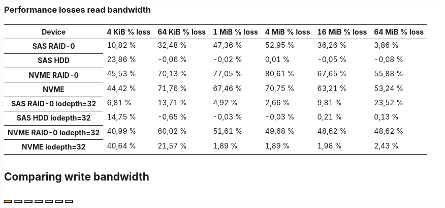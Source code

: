 ### Performance losses read bandwidth

<table class="table table-striped table-hover table-bordered">
<thead>
<tr>
<th scope="col">Device</th>
<th scope="col">4 KiB % loss</th>
<th scope="col">64 KiB % loss</th>
<th scope="col">1 MiB % loss</th>
<th scope="col">4 MiB % loss</th>
<th scope="col">16 MiB % loss</th>
<th scope="col">64 MiB % loss</th>
</tr>
</thead>
<tbody>
<tr><th scope="row">SAS RAID-0</th>            <td>10,82 %</td><td>32,48 %</td><td>47,36 %</td><td>52,95 %</td><td>36,26 %</td><td>3,86 %</td></tr>
<tr><th scope="row">SAS HDD</th>               <td>23,86 %</td><td>-0,06 %</td><td>-0,02 %</td><td>0,01 %</td><td>-0,05 %</td><td>-0,08 %</td></tr>
<tr><th scope="row">NVME RAID-0</th>           <td>45,53 %</td><td>70,13 %</td><td>77,05 %</td><td>80,61 %</td><td>67,65 %</td><td>55,88 %</td></tr>
<tr><th scope="row">NVME</th>                  <td>44,42 %</td><td>71,76 %</td><td>67,46 %</td><td>70,75 %</td><td>63,21 %</td><td>53,24 %</td></tr>
<tr><th scope="row">SAS RAID-0 iodepth=32</th> <td>6,81 %</td><td>13,71 %</td><td>4,92 %</td><td>2,66 %</td><td>9,81 %</td><td>23,52 %</td></tr>
<tr><th scope="row">SAS HDD iodepth=32</th>    <td>14,75 %</td><td>-0,65 %</td><td>-0,03 %</td><td>-0,03 %</td><td>0,21 %</td><td>0,13 %</td></tr>
<tr><th scope="row">NVME RAID-0 iodepth=32</th><td>40,99 %</td><td>60,02 %</td><td>51,61 %</td><td>49,68 %</td><td>48,62 %</td><td>48,62 %</td></tr>
<tr><th scope="row">NVME iodepth=32</th>       <td>40,64 %</td><td>21,57 %</td><td>1,89 %</td><td>1,89 %</td><td>1,98 %</td><td>2,43 %</td></tr>
</tbody>
</table>

## Comparing write bandwidth

<style type="text/css">
#carousel-bw-write .carousel-indicators button {
color: #fff;
background-color: #fff;
}
#carousel-bw-write .carousel-indicators button.active {
color: #e9c53c;
background-color: #e9c53c;	
}	
</style>
<div id="carousel-bw-write" class="carousel carousel-dark slide" data-bs-ride="false">
<div class="carousel-indicators">
<button type="button" data-bs-target="#carousel-bw-write" data-bs-slide-to="0" class="active" aria-current="true" aria-label="Slide 0"></button>
<button type="button" data-bs-target="#carousel-bw-write" data-bs-slide-to="1"  aria-current="true" aria-label="Slide 1"></button>
<button type="button" data-bs-target="#carousel-bw-write" data-bs-slide-to="2"  aria-current="true" aria-label="Slide 2"></button>
<button type="button" data-bs-target="#carousel-bw-write" data-bs-slide-to="3"  aria-current="true" aria-label="Slide 3"></button>
<button type="button" data-bs-target="#carousel-bw-write" data-bs-slide-to="4"  aria-current="true" aria-label="Slide 4"></button>
<button type="button" data-bs-target="#carousel-bw-write" data-bs-slide-to="5"  aria-current="true" aria-label="Slide 5"></button>
<button type="button" data-bs-target="#carousel-bw-write" data-bs-slide-to="6"  aria-current="true" aria-label="Slide 6"></button>